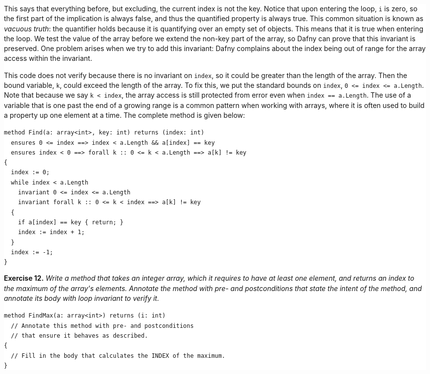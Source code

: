 This says that everything before, but excluding, the current
index is not the key. Notice that upon entering the loop, `i`
is zero, so the first part of the implication is always false, and thus the
quantified property is always true. This common situation is known as
*vacuous truth*: the
quantifier holds because it is quantifying over an empty set of objects. This
means that it is true when entering the loop. We test the value of the array
before we extend the non-key part of the array, so Dafny can prove that this
invariant is preserved. One problem arises when we try to add this invariant:
Dafny complains about the index being out of range for the array access within
the invariant.

This code does not verify because there is no invariant on `index`, so
it could be greater than the length of the array. Then the bound variable, `k`,
could exceed the length of the array. To fix this, we put the standard bounds on `index`,
`0 <= index <= a.Length`. Note that because we say `k < index`, the
array access is still protected from error
even when `index == a.Length`. The use of a variable that
is one past the end of a growing range is a common pattern when working with
arrays, where it is often used to build a property up one element at a time.
The complete method is given below:


```dafny
method Find(a: array<int>, key: int) returns (index: int)
  ensures 0 <= index ==> index < a.Length && a[index] == key
  ensures index < 0 ==> forall k :: 0 <= k < a.Length ==> a[k] != key
{
  index := 0;
  while index < a.Length
    invariant 0 <= index <= a.Length
    invariant forall k :: 0 <= k < index ==> a[k] != key
  {
    if a[index] == key { return; }
    index := index + 1;
  }
  index := -1;
}
```

**Exercise 12.**
  *Write a method that takes an integer array, which it requires to
  have at least one element, and returns an index to the maximum of
  the array's elements. Annotate the method with pre- and
  postconditions that state the intent of the method, and annotate its
  body with loop invariant to verify it.*


```dafny
method FindMax(a: array<int>) returns (i: int)
  // Annotate this method with pre- and postconditions
  // that ensure it behaves as described.
{
  // Fill in the body that calculates the INDEX of the maximum.
}
```
